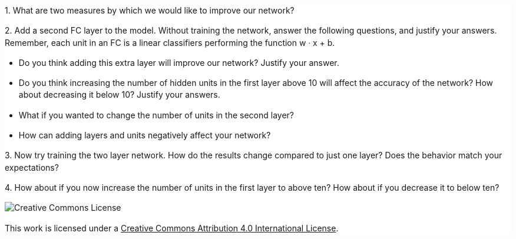 1\. What are two measures by which we would like to improve our network?

2\. Add a second FC layer to the model. Without training the network, answer the following questions, and justify your answers. Remember, each unit in an FC is a linear classifiers performing the function w ᐧ x + b.

-  Do you think adding this extra layer will improve our network? Justify your answer.

-  Do you think increasing the number of hidden units in the first layer above 10 will affect the accuracy of the network? How about decreasing it below 10? Justify your answers.

-  What if you wanted to change the number of units in the second layer?

-  How can adding layers and units negatively affect your network?

3\. Now try training the two layer network. How do the results change compared to just one layer? Does the behavior match your expectations?

4\. How about if you now increase the number of units in the first layer to above ten? How about if you decrease it to below ten?



![Creative Commons License](https://lh5.googleusercontent.com/B-kX2TndxB3tODkLePhgMIb69m9ofEsQdP_5HMB_d0dkm-ba0iX3aaXafqOxvYpmAHhXMwgj7rm3UgHZ3okOTpu_ve3AXRWcl-muF4anq9wlKu9AstdcNVgPV1QNzC0ts5xO0w3e)

This work is licensed under a [Creative Commons Attribution 4.0 International License](http://creativecommons.org/licenses/by/4.0/).
